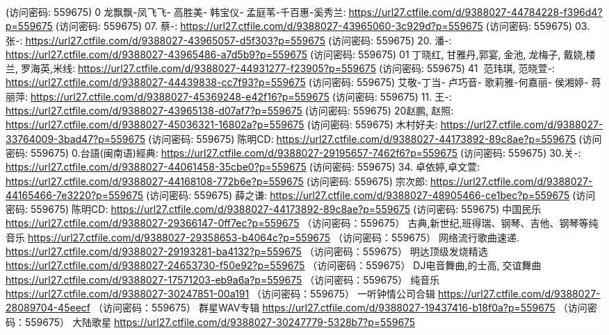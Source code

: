 (访问密码: 559675)
0 龙飘飘-凤飞飞- 高胜美- 韩宝仪-
孟庭苇-千百惠-奚秀兰: https://url27.ctfile.com/d/9388027-44784228-f396d4?p=559675
(访问密码: 559675)
07. 蔡-: https://url27.ctfile.com/d/9388027-43965060-3c929d?p=559675
(访问密码: 559675)
03. 张-: https://url27.ctfile.com/d/9388027-43965057-d5f303?p=559675
(访问密码: 559675)
20. 潘-: https://url27.ctfile.com/d/9388027-43965486-a7d5b9?p=559675
(访问密码: 559675)
01 丁晓红, 甘雅丹,郭宴, 金池, 龙梅子, 戴娆,楼兰, 罗海英,米线: https://url27.ctfile.com/d/9388027-44931277-f23905?p=559675
(访问密码: 559675)
41  范玮琪, 范晓萱-: https://url27.ctfile.com/d/9388027-44439838-cc7f93?p=559675
(访问密码: 559675)
艾敬-丁当- 卢巧音- 歌莉雅-何嘉丽- 侯湘婷- 蒋丽萍: https://url27.ctfile.com/d/9388027-45369248-e42f16?p=559675
(访问密码: 559675)
11. 王-: https://url27.ctfile.com/d/9388027-43965138-d07af7?p=559675
(访问密码: 559675)
20赵鹏, 赵照: https://url27.ctfile.com/d/9388027-45036321-16802a?p=559675
(访问密码: 559675)
木村好夫: https://url27.ctfile.com/d/9388027-33764009-3bad47?p=559675
(访问密码: 559675)
陈明CD:
https://url27.ctfile.com/d/9388027-44173892-89c8ae?p=559675
(访问密码:
559675)
0.台語(闽南语)經典: https://url27.ctfile.com/d/9388027-29195657-7462f6?p=559675
(访问密码: 559675)
30.关-: https://url27.ctfile.com/d/9388027-44061458-35cbe0?p=559675
(访问密码: 559675)
34. 卓依婷,卓文萱: https://url27.ctfile.com/d/9388027-44168108-772b6e?p=559675
(访问密码: 559675)
宗次郎: https://url27.ctfile.com/d/9388027-44165466-7e3220?p=559675
(访问密码: 559675)
薛之谦: https://url27.ctfile.com/d/9388027-48905466-ce1bec?p=559675
(访问密码: 559675)
陈明CD: https://url27.ctfile.com/d/9388027-44173892-89c8ae?p=559675
(访问密码: 559675)
中国民乐
https://url27.ctfile.com/d/9388027-29366147-0ff7ec?p=559675
（访问密码：559675）
古典,新世纪,班得瑞、钢琴、吉他、钢琴等纯音乐
https://url27.ctfile.com/d/9388027-29358653-b4064c?p=559675
（访问密码：559675）
网络流行歌曲速递.
https://url27.ctfile.com/d/9388027-29193281-ba4132?p=559675
（访问密码：559675）
明达顶级发烧精选
https://url27.ctfile.com/d/9388027-24653730-f50e92?p=559675
（访问密码：559675）
DJ电音舞曲,的士高, 交谊舞曲
https://url27.ctfile.com/d/9388027-17571203-eb9a6a?p=559675
（访问密码：559675）
纯音乐
https://url27.ctfile.com/d/9388027-30247851-00a191
（访问密码：559675）
一听钟情公司合辑
https://url27.ctfile.com/d/9388027-28089704-45eecf
（访问密码：559675）
群星WAV专辑
https://url27.ctfile.com/d/9388027-19437416-b18f0a?p=559675
（访问密码：559675）
大陆歌星
https://url27.ctfile.com/d/9388027-30247779-5328b7?p=559675